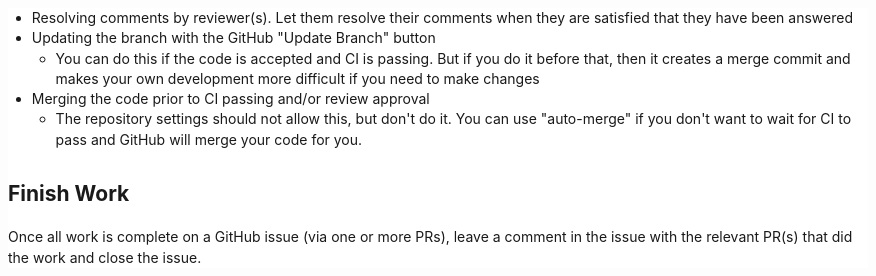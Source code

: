 - Resolving comments by reviewer(s). Let them resolve their comments when they are satisfied that they have been answered
- Updating the branch with the GitHub "Update Branch" button
  - You can do this if the code is accepted and CI is passing. But if you do it before that, then it creates a merge commit and makes your own development more difficult if you need to make changes
- Merging the code prior to CI passing and/or review approval
  - The repository settings should not allow this, but don't do it. You can use "auto-merge" if you don't want to wait for CI to pass and GitHub will merge your code for you.

## Finish Work

Once all work is complete on a GitHub issue (via one or more PRs), leave a comment in the issue with the relevant PR(s) that did the work and close the issue.

